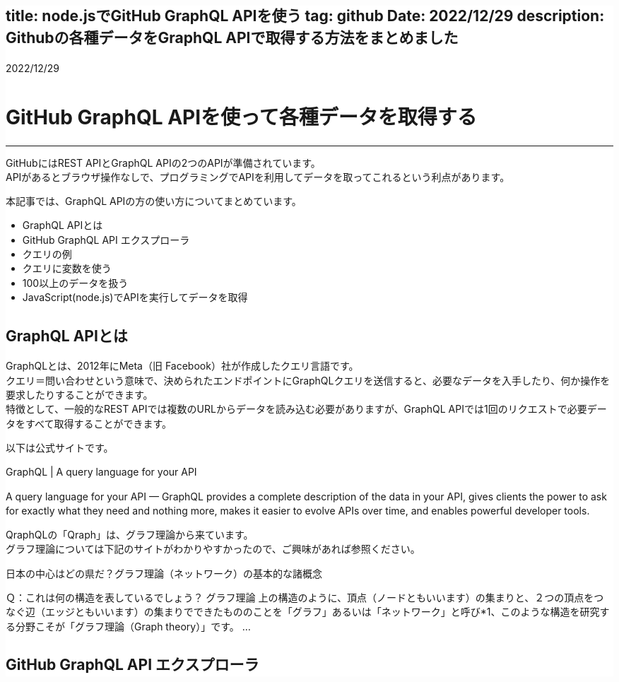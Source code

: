 title: node.jsでGitHub GraphQL APIを使う
tag: github
Date: 2022/12/29
description: Githubの各種データをGraphQL APIで取得する方法をまとめました
---

2022/12/29
# GitHub GraphQL APIを使って各種データを取得する

---

GitHubにはREST APIとGraphQL APIの2つのAPIが準備されています。  
APIがあるとブラウザ操作なしで、プログラミングでAPIを利用してデータを取ってこれるという利点があります。  

本記事では、GraphQL APIの方の使い方についてまとめています。  

* GraphQL APIとは
* GitHub GraphQL API エクスプローラ
* クエリの例
* クエリに変数を使う
* 100以上のデータを扱う
* JavaScript(node.js)でAPIを実行してデータを取得

## GraphQL APIとは

GraphQLとは、2012年にMeta（旧 Facebook）社が作成したクエリ言語です。  
クエリ＝問い合わせという意味で、決められたエンドポイントにGraphQLクエリを送信すると、必要なデータを入手したり、何か操作を要求したりすることができます。  
特徴として、一般的なREST APIでは複数のURLからデータを読み込む必要がありますが、GraphQL APIでは1回のリクエストで必要データをすべて取得することができます。  

以下は公式サイトです。  
<a href="https://graphql.org/" style="text-decoration: none;">
<div class="link-box"><div class="img-box"><div style="background-image: url('https://graphql.org/img/og-image.png');"></div></div><div class="text-box"><p class="title">GraphQL | A query language for your API</p><p class="description">A query language for your API — GraphQL provides a complete description of the data in your API, gives clients the power to ask for exactly what they need and nothing more, makes it easier to evolve APIs over time, and enables powerful developer tools.</p></div></div>
</a>

QraphQLの「Qraph」は、グラフ理論から来ています。  
グラフ理論については下記のサイトがわかりやすかったので、ご興味があれば参照ください。  

<a href="https://www.ajimatics.com/entry/2018/01/30/133238" style="text-decoration: none;">
<div class="link-box"><div class="img-box"><div style="background-image: url('https://cdn-ak.f.st-hatena.com/images/fotolife/m/motcho/20180127/20180127034230.png');"></div></div><div class="text-box"><p class="title">日本の中心はどの県だ？グラフ理論（ネットワーク）の基本的な諸概念</p><p class="description">Ｑ：これは何の構造を表しているでしょう？ グラフ理論 上の構造のように、頂点（ノードともいいます）の集まりと、２つの頂点をつなぐ辺（エッジともいいます）の集まりでできたもののことを「グラフ」あるいは「ネットワーク」と呼び*1、このような構造を研究する分野こそが「グラフ理論（Graph theory）」です。 …</p></div></div>
</a>

## GitHub GraphQL API エクスプローラ
